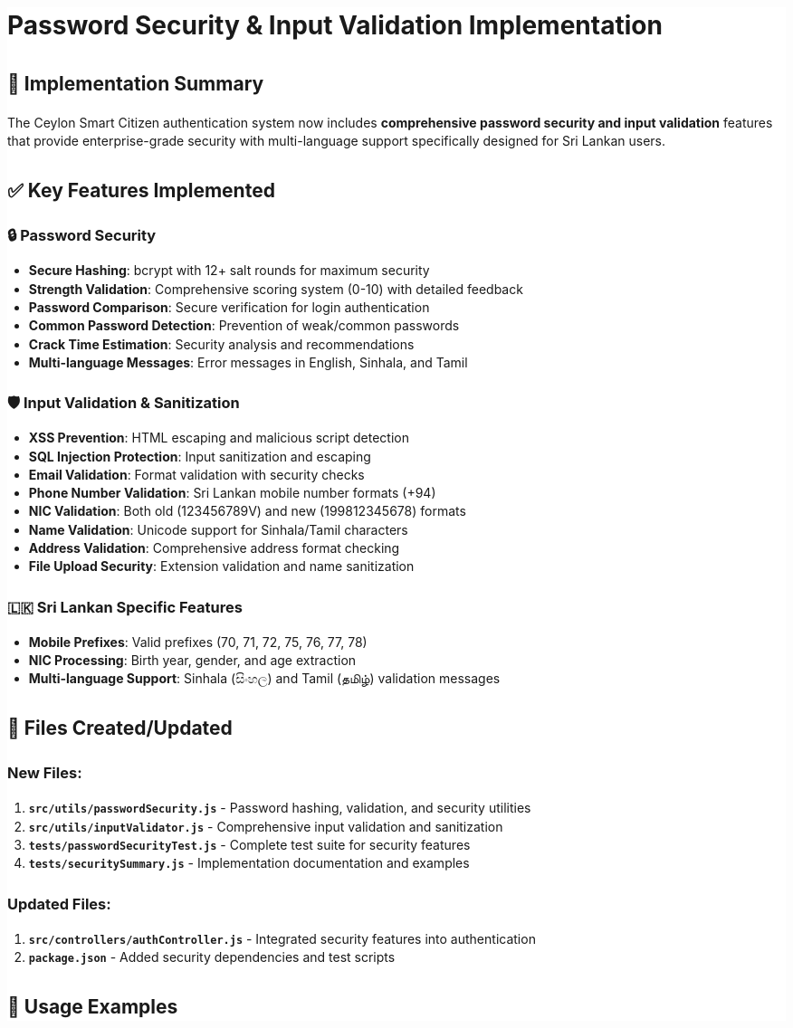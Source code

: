 # Password Security & Input Validation Implementation

## 🔐 Implementation Summary

The Ceylon Smart Citizen authentication system now includes **comprehensive password security and input validation** features that provide enterprise-grade security with multi-language support specifically designed for Sri Lankan users.

## ✅ Key Features Implemented

### 🔒 Password Security
- **Secure Hashing**: bcrypt with 12+ salt rounds for maximum security
- **Strength Validation**: Comprehensive scoring system (0-10) with detailed feedback
- **Password Comparison**: Secure verification for login authentication
- **Common Password Detection**: Prevention of weak/common passwords
- **Crack Time Estimation**: Security analysis and recommendations
- **Multi-language Messages**: Error messages in English, Sinhala, and Tamil

### 🛡️ Input Validation & Sanitization
- **XSS Prevention**: HTML escaping and malicious script detection
- **SQL Injection Protection**: Input sanitization and escaping
- **Email Validation**: Format validation with security checks
- **Phone Number Validation**: Sri Lankan mobile number formats (+94)
- **NIC Validation**: Both old (123456789V) and new (199812345678) formats
- **Name Validation**: Unicode support for Sinhala/Tamil characters
- **Address Validation**: Comprehensive address format checking
- **File Upload Security**: Extension validation and name sanitization

### 🇱🇰 Sri Lankan Specific Features
- **Mobile Prefixes**: Valid prefixes (70, 71, 72, 75, 76, 77, 78)
- **NIC Processing**: Birth year, gender, and age extraction
- **Multi-language Support**: Sinhala (සිංහල) and Tamil (தமிழ்) validation messages

## 📁 Files Created/Updated

### New Files:
1. **`src/utils/passwordSecurity.js`** - Password hashing, validation, and security utilities
2. **`src/utils/inputValidator.js`** - Comprehensive input validation and sanitization
3. **`tests/passwordSecurityTest.js`** - Complete test suite for security features
4. **`tests/securitySummary.js`** - Implementation documentation and examples

### Updated Files:
1. **`src/controllers/authController.js`** - Integrated security features into authentication
2. **`package.json`** - Added security dependencies and test scripts

## 🚀 Usage Examples
